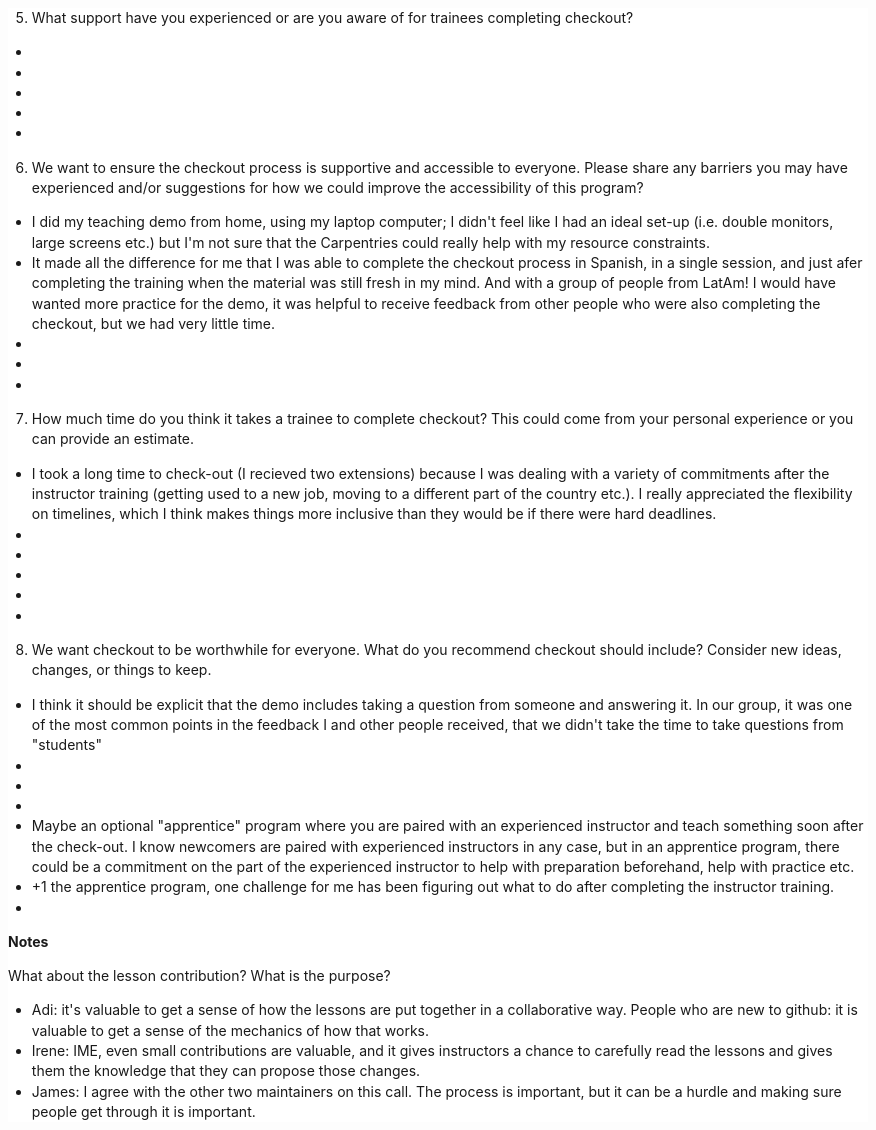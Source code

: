 5. What support have you experienced or are you aware of for trainees completing checkout? 
*  
*  
*  
*  
*  
6. We want to ensure the checkout process is supportive and accessible to everyone. Please share any barriers you may have experienced and/or suggestions for how we could improve the accessibility of this program? 
*  I did my teaching demo from home, using my laptop computer; I didn't feel like I had an ideal set-up (i.e. double monitors, large screens etc.) but I'm not sure that the Carpentries could really help with my resource constraints. 
*  It made all the difference for me that I was able to complete the checkout process in Spanish, in a single session, and just afer completing the training when the material was still fresh in my mind. And with a group of people from LatAm! I would have wanted more practice for the demo, it was helpful to receive feedback from other people who were also completing the checkout, but we had very little time.
*  
*  
*  
7. How much time do you think it takes a trainee to complete checkout? This could come from your personal experience or you can provide an estimate.
*  I took a long time to check-out (I recieved two extensions) because I was dealing with a variety of commitments after the instructor training (getting used to a new job, moving to a different part of the country etc.). I really appreciated the flexibility on timelines, which I think makes things more inclusive than they would be if there were hard deadlines. 
*  
*  
*  
*  
*  
8. We want checkout to be worthwhile for everyone. What do you recommend checkout should include? Consider new ideas, changes, or things to keep.
*  I think it should be explicit that the demo includes taking a question from someone and answering it. In our group, it was one of the most common points in the feedback I and other people received, that we didn't take the time to take questions from "students"
*  
*  
*  
*  Maybe an optional "apprentice" program where you are paired with an experienced instructor and teach something soon after the check-out. I know newcomers are paired with experienced instructors in any case, but in an apprentice program, there could be a commitment on the part of the experienced instructor to help with preparation beforehand, help with practice etc.
*  +1 the apprentice program, one challenge for me has been figuring out what to do after completing the instructor training.
* 


**Notes**

What about the lesson contribution? What is the purpose? 
* Adi: it's valuable to get a sense of how the lessons are put together in a collaborative way. People who are new to github: it is valuable to get a sense of the mechanics of how that works.
* Irene: IME, even small contributions are valuable, and it gives instructors a chance to carefully read the lessons and gives them the knowledge that they can propose those changes. 
* James: I agree with the other two maintainers on this call. The process is important, but it can be a hurdle and making sure people get through it is important.

